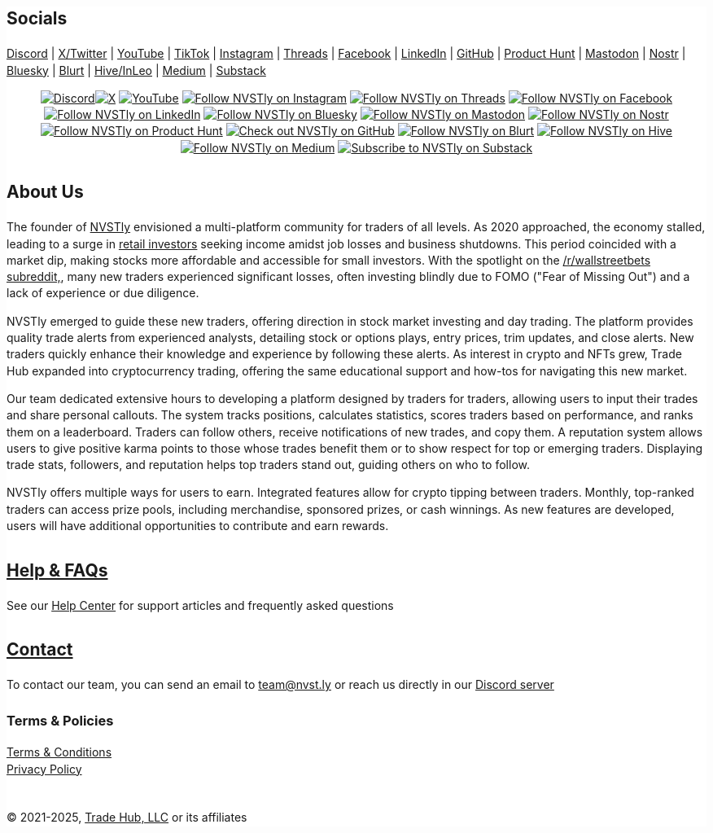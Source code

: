 ## Socials
[Discord](https://nvstly.com/discord) | [X/Twitter](https://nvstly.com/go/x) | [YouTube](https://nvstly.com/go/youtube) | [TikTok](https://nvstly.com/go/tiktok) | [Instagram](https://nvstly.com/go/instagram) | [Threads](https://nvstly.com/go/threads) | [Facebook](https://nvstly.com/go/facebook) | [LinkedIn](https://nvstly.com/go/linkedin) | [GitHub](https://nvstly.com/go/github) | [Product Hunt](https://nvstly.com/go/producthunt) | [Mastodon](https://nvstly.com/go/mastodon) | [Nostr](https://nvstly.com/go/nostr) | [Bluesky](https://nvstly.com/go/bsky) | [Blurt](https://nvstly.com/go/blurt) | [Hive/InLeo](https://nvstly.com/go/hive) | [Medium](https://nvstly.com/go/medium) | [Substack](https://nvstly.com/go/substack)

<p align="center">
  <a href="https://nvstly.com/go/discord"><img src="assets/icons/discord.svg" alt="Discord"></a><a href="https://nvstly.com/go/x"><img src="assets/icons/x.svg" alt="X"></a> <a href="https://nvstly.com/go/youtube"><img src="assets/icons/youtube.svg" alt="YouTube"></a> <a href="https://nvstly.com/go/instagram" target="_blank"><img src="assets/icons/instagram.svg" alt="Follow NVSTly on Instagram"></a> <a href="https://nvstly.com/go/threads" target="_blank"><img src="assets/icons/threads.svg" alt="Follow NVSTly on Threads"></a> <a href="https://nvstly.com/go/facebook" target="_blank"><img src="assets/icons/facebook.svg" alt="Follow NVSTly on Facebook"></a> <a href="https://nvstly.com/go/linkedin" target="_blank"><img src="assets/icons/linkedin.svg" alt="Follow NVSTly on LinkedIn"></a> <a href="https://nvstly.com/go/bsky" target="_blank"><img src="assets/icons/bsky.svg" alt="Follow NVSTly on Bluesky"></a> <a href="https://nvstly.com/go/mastodon" target="_blank"><img src="assets/icons/mastodon.svg" alt="Follow NVSTly on Mastodon"></a> <a href="https://nvstly.com/go/nostr" target="_blank"><img src="assets/icons/nostr.svg" alt="Follow NVSTly on Nostr"></a> <a href="https://nvstly.com/go/producthunt" target="_blank"><img src="assets/icons/producthunt.svg" alt="Follow NVSTly on Product Hunt"></a> <a href="https://nvstly.com/go/github" target="_blank"><img src="assets/icons/github.svg" alt="Check out NVSTly on GitHub"></a> <a href="https://nvstly.com/go/blurt" target="_blank"><img src="assets/icons/blurt.svg" alt="Follow NVSTly on Blurt"></a> <a href="https://nvstly.com/go/hive" target="_blank"><img src="assets/icons/hive.svg" alt="Follow NVSTly on Hive"></a> <a href="https://nvstly.com/go/medium" target="_blank"><img src="assets/icons/medium.svg" alt="Follow NVSTly on Medium"></a> <a href="https://nvstly.com/go/substack" target="_blank"><img src="assets/icons/substack.svg" alt="Subscribe to NVSTly on Substack"></a>
</p>

## About Us

The founder of [NVSTly](https://nvstly.com) envisioned a multi-platform community for traders of all levels. As 2020 approached, the economy stalled, leading to a surge in [retail investors](https://www.investopedia.com/terms/r/retailinvestor.asp) seeking income amidst job losses and business shutdowns. This period coincided with a market dip, making stocks more affordable and accessible for small investors. With the spotlight on the [/r/wallstreetbets subreddit,](https://theprint.in/theprint-essential/the-gamestop-story-how-a-group-of-investors-on-reddit-gave-wall-street-a-wild-week/595181/), many new traders experienced significant losses, often investing blindly due to FOMO ("Fear of Missing Out") and a lack of experience or due diligence.

NVSTly emerged to guide these new traders, offering direction in stock market investing and day trading. The platform provides quality trade alerts from experienced analysts, detailing stock or options plays, entry prices, trim updates, and close alerts. New traders quickly enhance their knowledge and experience by following these alerts. As interest in crypto and NFTs grew, Trade Hub expanded into cryptocurrency trading, offering the same educational support and how-tos for navigating this new market.

Our team dedicated extensive hours to developing a platform designed by traders for traders, allowing users to input their trades and share personal callouts. The system tracks positions, calculates statistics, scores traders based on performance, and ranks them on a leaderboard. Traders can follow others, receive notifications of new trades, and copy them. A reputation system allows users to give positive karma points to those whose trades benefit them or to show respect for top or emerging traders. Displaying trade stats, followers, and reputation helps top traders stand out, guiding others on who to follow.

NVSTly offers multiple ways for users to earn. Integrated features allow for crypto tipping between traders. Monthly, top-ranked traders can access prize pools, including merchandise, sponsored prizes, or cash winnings. As new features are developed, users will have additional opportunities to contribute and earn rewards.

## [Help & FAQs](https://help.nvstly.com)
See our [Help Center](https://help.nvstly.com) for support articles and frequently asked questions

## [Contact](https://nvstly.com/contact)
To contact our team, you can send an email to team@nvst.ly or reach us directly in our [Discord server](https://nvstly.com/discord)


### Terms & Policies

[Terms & Conditions](https://nvstly.com/terms)   
[Privacy Policy](https://nvstly.com/privacy)

#
© 2021-2025, [Trade Hub, LLC](https://tradehub.llc) or its affiliates
